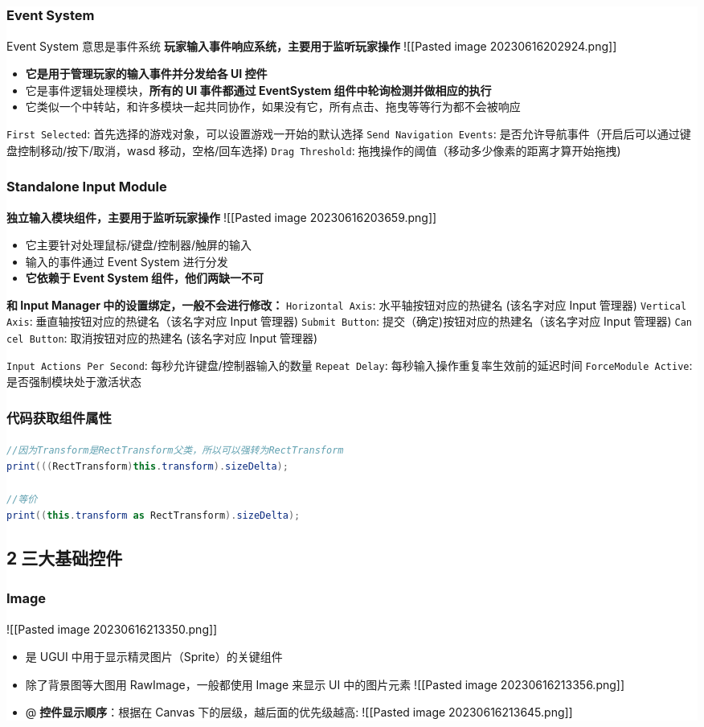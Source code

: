 ### Event System
Event System 意思是事件系统
**玩家输入事件响应系统，主要用于监听玩家操作** 
![[Pasted image 20230616202924.png]]
- **它是用于管理玩家的输入事件并分发给各 UI 控件**
- 它是事件逻辑处理模块，**所有的 UI 事件都通过 EventSystem 组件中轮询检测并做相应的执行**
- 它类似一个中转站，和许多模块一起共同协作，如果没有它，所有点击、拖曳等等行为都不会被响应

`First Selected`: 首先选择的游戏对象，可以设置游戏一开始的默认选择 
`Send Navigation Events`: 是否允许导航事件（开启后可以通过键盘控制移动/按下/取消，wasd 移动，空格/回车选择)
`Drag Threshold`: 拖拽操作的阈值（移动多少像素的距离才算开始拖拽)

### Standalone Input Module
**独立输入模块组件，主要用于监听玩家操作** 
![[Pasted image 20230616203659.png]]
- 它主要针对处理鼠标/键盘/控制器/触屏的输入
- 输入的事件通过 Event System 进行分发
- **它依赖于 Event System 组件，他们两缺一不可**

**和 Input Manager 中的设置绑定，一般不会进行修改：**
`Horizontal Axis`: 水平轴按钮对应的热键名 (该名字对应 Input 管理器) 
`Vertical Axis`: 垂直轴按钮对应的热键名（该名字对应 Input 管理器)
`Submit Button`: 提交（确定)按钮对应的热建名（该名字对应 Input 管理器) 
`Cancel Button`: 取消按钮对应的热建名 (该名字对应 Input 管理器)

`Input Actions Per Second`: 每秒允许键盘/控制器输入的数量 
`Repeat Delay`: 每秒输入操作重复率生效前的延迟时间
`ForceModule Active`: 是否强制模块处于激活状态

### 代码获取组件属性
```cs
//因为Transform是RectTransform父类，所以可以强转为RectTransform
print(((RectTransform)this.transform).sizeDelta);

//等价
print((this.transform as RectTransform).sizeDelta);
```

## 2 三大基础控件
### Image
![[Pasted image 20230616213350.png]]
- 是 UGUI 中用于显示精灵图片（Sprite）的关键组件
- 除了背景图等大图用 RawImage，一般都使用 Image 来显示 UI 中的图片元素
![[Pasted image 20230616213356.png]]

- @ **控件显示顺序**：根据在 Canvas 下的层级，越后面的优先级越高:
![[Pasted image 20230616213645.png]]
